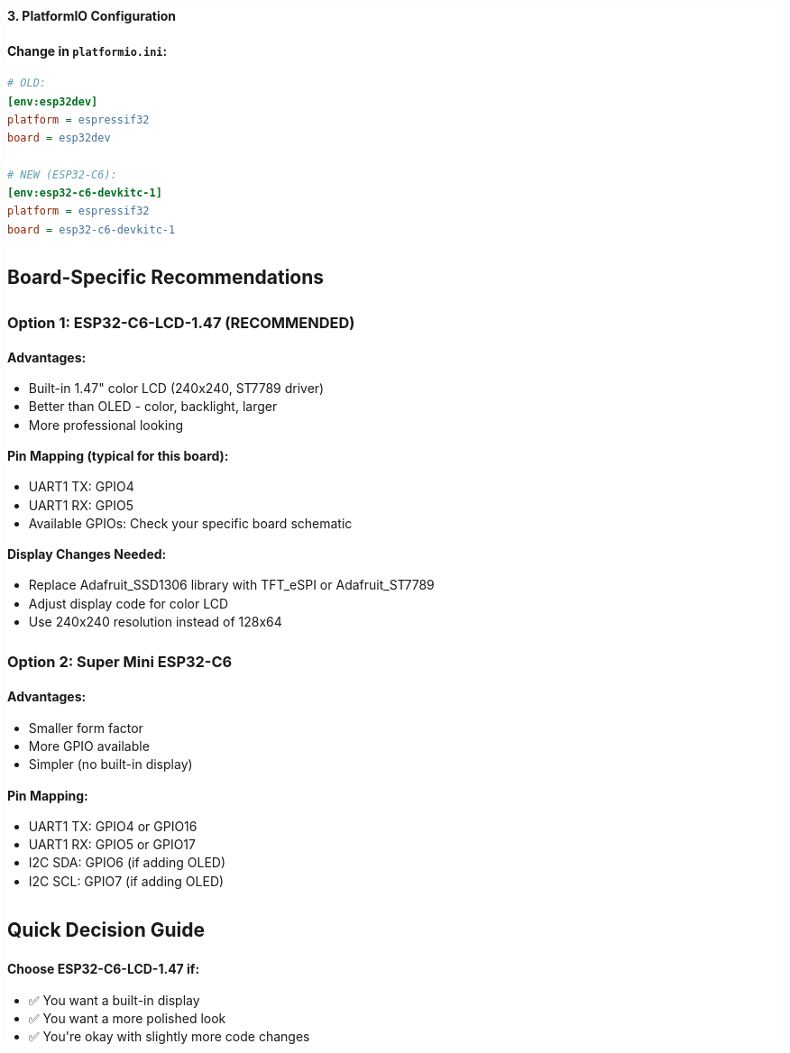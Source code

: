 #### 3. PlatformIO Configuration
**Change in `platformio.ini`:**
```ini
# OLD:
[env:esp32dev]
platform = espressif32
board = esp32dev

# NEW (ESP32-C6):
[env:esp32-c6-devkitc-1]
platform = espressif32
board = esp32-c6-devkitc-1
```

## Board-Specific Recommendations

### Option 1: ESP32-C6-LCD-1.47 (RECOMMENDED)

**Advantages:**
- Built-in 1.47" color LCD (240x240, ST7789 driver)
- Better than OLED - color, backlight, larger
- More professional looking

**Pin Mapping (typical for this board):**
- UART1 TX: GPIO4
- UART1 RX: GPIO5
- Available GPIOs: Check your specific board schematic

**Display Changes Needed:**
- Replace Adafruit_SSD1306 library with TFT_eSPI or Adafruit_ST7789
- Adjust display code for color LCD
- Use 240x240 resolution instead of 128x64

### Option 2: Super Mini ESP32-C6

**Advantages:**
- Smaller form factor
- More GPIO available
- Simpler (no built-in display)

**Pin Mapping:**
- UART1 TX: GPIO4 or GPIO16
- UART1 RX: GPIO5 or GPIO17
- I2C SDA: GPIO6 (if adding OLED)
- I2C SCL: GPIO7 (if adding OLED)

## Quick Decision Guide

**Choose ESP32-C6-LCD-1.47 if:**
- ✅ You want a built-in display
- ✅ You want a more polished look
- ✅ You're okay with slightly more code changes
